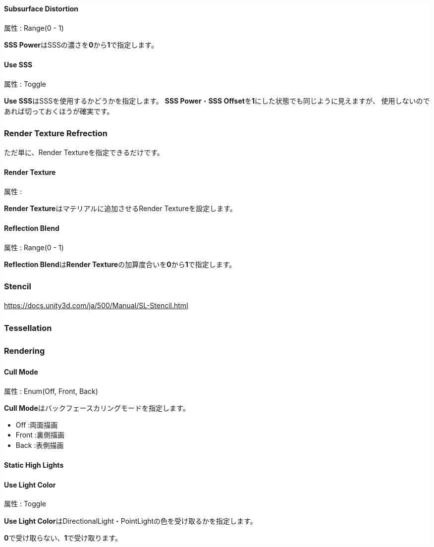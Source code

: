 #### Subsurface Distortion

属性 : Range(0 - 1)

**SSS Power**はSSSの濃さを**0**から**1**で指定します。

#### Use SSS

属性 : Toggle

**Use SSS**はSSSを使用するかどうかを指定します。
**SSS Power**・**SSS Offset**を**1**にした状態でも同じように見えますが、
使用しないのであれば切っておくほうが確実です。

### Render Texture Refrection

ただ単に、Render Textureを指定できるだけです。

#### Render Texture

属性 :

**Render Texture**はマテリアルに追加させるRender Textureを設定します。

#### Reflection Blend

属性 : Range(0 - 1)

**Reflection Blend**は**Render Texture**の加算度合いを**0**から**1**で指定します。

### Stencil

https://docs.unity3d.com/ja/500/Manual/SL-Stencil.html

### Tessellation

### Rendering

#### Cull Mode

属性 : Enum(Off, Front, Back)

**Cull Mode**はバックフェースカリングモードを指定します。

* Off   :両面描画
* Front :裏側描画
* Back  :表側描画

#### Static High Lights

#### Use Light Color

属性 : Toggle

**Use Light Color**はDirectionalLight・PointLightの色を受け取るかを指定します。

**0**で受け取らない、**1**で受け取ります。
